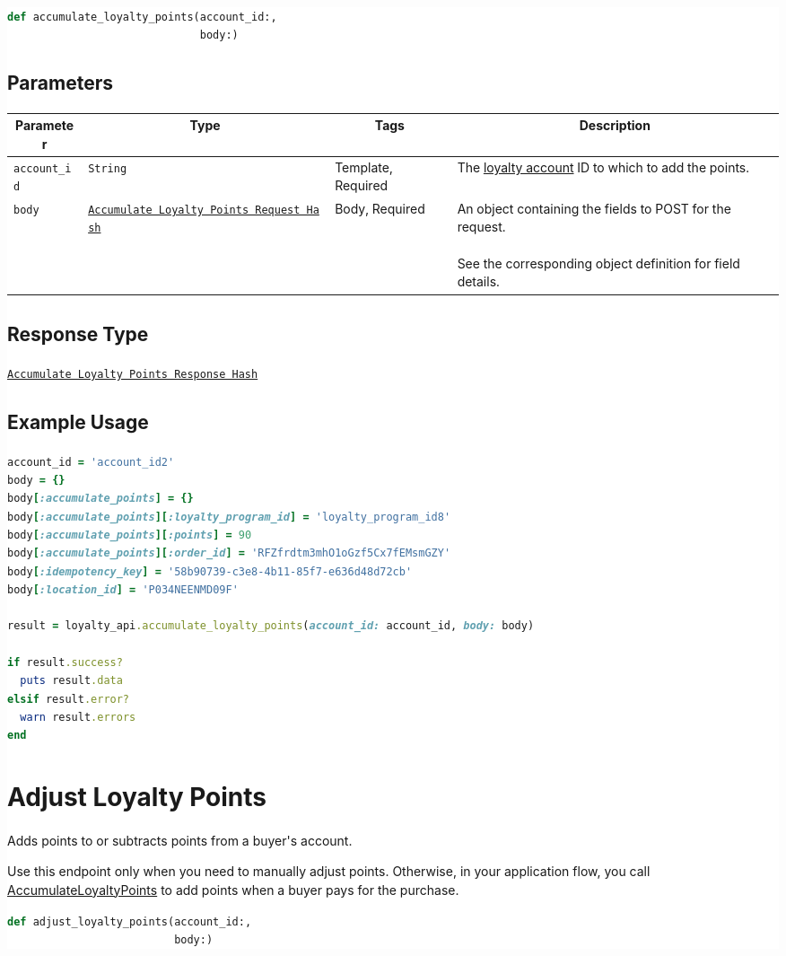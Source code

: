```ruby
def accumulate_loyalty_points(account_id:,
                              body:)
```

## Parameters

| Parameter | Type | Tags | Description |
|  --- | --- | --- | --- |
| `account_id` | `String` | Template, Required | The [loyalty account](/doc/models/loyalty-account.md) ID to which to add the points. |
| `body` | [`Accumulate Loyalty Points Request Hash`](/doc/models/accumulate-loyalty-points-request.md) | Body, Required | An object containing the fields to POST for the request.<br><br>See the corresponding object definition for field details. |

## Response Type

[`Accumulate Loyalty Points Response Hash`](/doc/models/accumulate-loyalty-points-response.md)

## Example Usage

```ruby
account_id = 'account_id2'
body = {}
body[:accumulate_points] = {}
body[:accumulate_points][:loyalty_program_id] = 'loyalty_program_id8'
body[:accumulate_points][:points] = 90
body[:accumulate_points][:order_id] = 'RFZfrdtm3mhO1oGzf5Cx7fEMsmGZY'
body[:idempotency_key] = '58b90739-c3e8-4b11-85f7-e636d48d72cb'
body[:location_id] = 'P034NEENMD09F'

result = loyalty_api.accumulate_loyalty_points(account_id: account_id, body: body)

if result.success?
  puts result.data
elsif result.error?
  warn result.errors
end
```


# Adjust Loyalty Points

Adds points to or subtracts points from a buyer's account.

Use this endpoint only when you need to manually adjust points. Otherwise, in your application flow, you call
[AccumulateLoyaltyPoints](/doc/api/loyalty.md#accumulate-loyalty-points)
to add points when a buyer pays for the purchase.

```ruby
def adjust_loyalty_points(account_id:,
                          body:)
```
